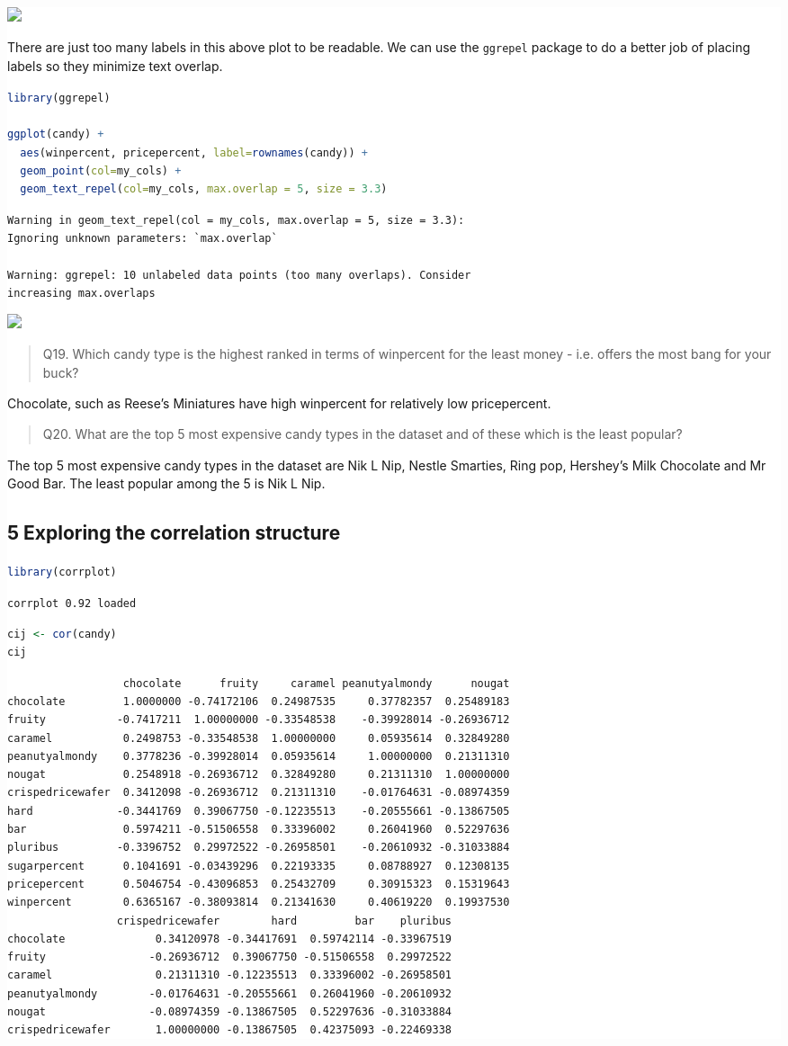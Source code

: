 ![](class09_files/figure-commonmark/unnamed-chunk-32-1.png)

There are just too many labels in this above plot to be readable. We can
use the `ggrepel` package to do a better job of placing labels so they
minimize text overlap.

``` r
library(ggrepel)

ggplot(candy) +
  aes(winpercent, pricepercent, label=rownames(candy)) +
  geom_point(col=my_cols) + 
  geom_text_repel(col=my_cols, max.overlap = 5, size = 3.3)
```

    Warning in geom_text_repel(col = my_cols, max.overlap = 5, size = 3.3):
    Ignoring unknown parameters: `max.overlap`

    Warning: ggrepel: 10 unlabeled data points (too many overlaps). Consider
    increasing max.overlaps

![](class09_files/figure-commonmark/unnamed-chunk-33-1.png)

> Q19. Which candy type is the highest ranked in terms of winpercent for
> the least money - i.e. offers the most bang for your buck?

Chocolate, such as Reese’s Miniatures have high winpercent for
relatively low pricepercent.

> Q20. What are the top 5 most expensive candy types in the dataset and
> of these which is the least popular?

The top 5 most expensive candy types in the dataset are Nik L Nip,
Nestle Smarties, Ring pop, Hershey’s Milk Chocolate and Mr Good Bar. The
least popular among the 5 is Nik L Nip.

## 5 Exploring the correlation structure

``` r
library(corrplot)
```

    corrplot 0.92 loaded

``` r
cij <- cor(candy)
cij
```

                      chocolate      fruity     caramel peanutyalmondy      nougat
    chocolate         1.0000000 -0.74172106  0.24987535     0.37782357  0.25489183
    fruity           -0.7417211  1.00000000 -0.33548538    -0.39928014 -0.26936712
    caramel           0.2498753 -0.33548538  1.00000000     0.05935614  0.32849280
    peanutyalmondy    0.3778236 -0.39928014  0.05935614     1.00000000  0.21311310
    nougat            0.2548918 -0.26936712  0.32849280     0.21311310  1.00000000
    crispedricewafer  0.3412098 -0.26936712  0.21311310    -0.01764631 -0.08974359
    hard             -0.3441769  0.39067750 -0.12235513    -0.20555661 -0.13867505
    bar               0.5974211 -0.51506558  0.33396002     0.26041960  0.52297636
    pluribus         -0.3396752  0.29972522 -0.26958501    -0.20610932 -0.31033884
    sugarpercent      0.1041691 -0.03439296  0.22193335     0.08788927  0.12308135
    pricepercent      0.5046754 -0.43096853  0.25432709     0.30915323  0.15319643
    winpercent        0.6365167 -0.38093814  0.21341630     0.40619220  0.19937530
                     crispedricewafer        hard         bar    pluribus
    chocolate              0.34120978 -0.34417691  0.59742114 -0.33967519
    fruity                -0.26936712  0.39067750 -0.51506558  0.29972522
    caramel                0.21311310 -0.12235513  0.33396002 -0.26958501
    peanutyalmondy        -0.01764631 -0.20555661  0.26041960 -0.20610932
    nougat                -0.08974359 -0.13867505  0.52297636 -0.31033884
    crispedricewafer       1.00000000 -0.13867505  0.42375093 -0.22469338
